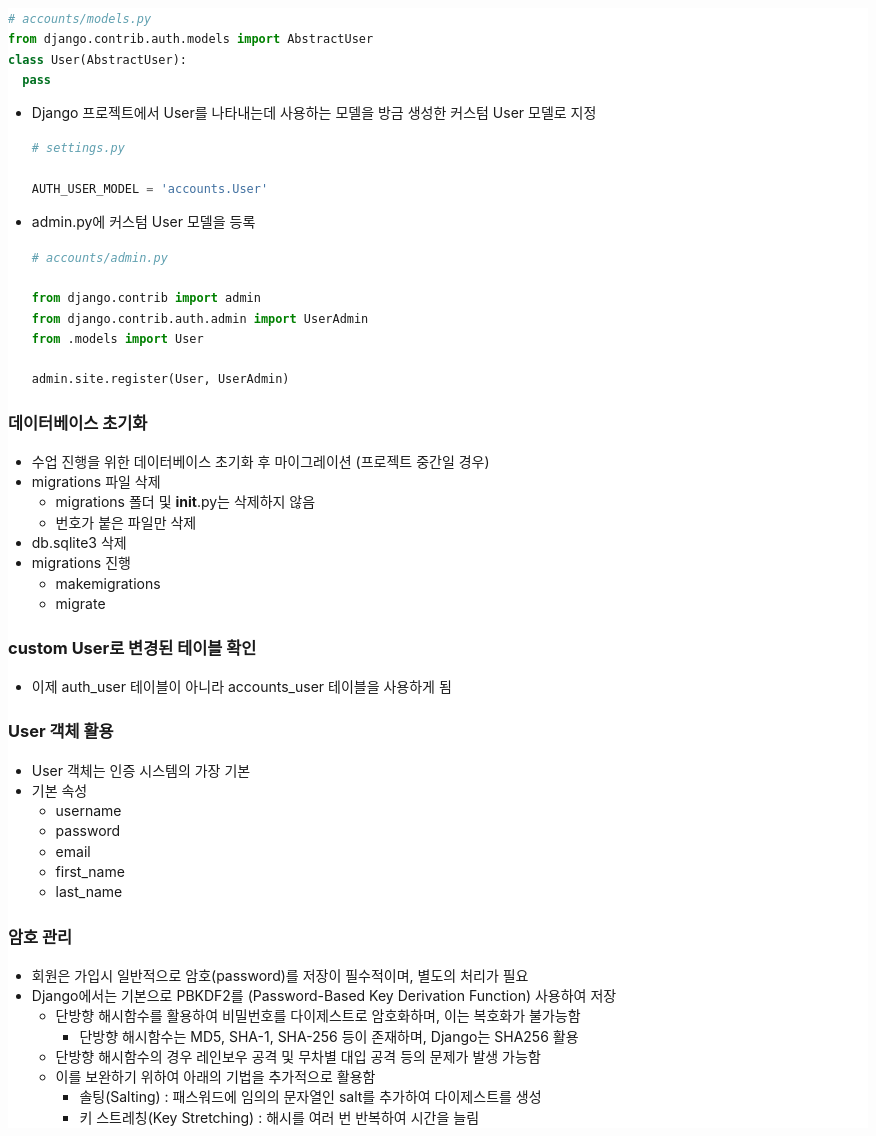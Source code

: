   ```python
  # accounts/models.py
  from django.contrib.auth.models import AbstractUser
  class User(AbstractUser):
  	pass
  ```

* Django 프로젝트에서 User를 나타내는데 사용하는 모델을 방금 생성한 커스텀 User 모델로 지정

  ```python
  # settings.py
  
  AUTH_USER_MODEL = 'accounts.User'
  ```

* admin.py에 커스텀 User 모델을 등록

  ```python
  # accounts/admin.py
  
  from django.contrib import admin
  from django.contrib.auth.admin import UserAdmin
  from .models import User
  
  admin.site.register(User, UserAdmin)
  ```

### 데이터베이스 초기화

* 수업 진행을 위한 데이터베이스 초기화 후 마이그레이션 (프로젝트 중간일 경우) 
* migrations 파일 삭제 
  * migrations 폴더 및 __init__.py는 삭제하지 않음 
  * 번호가 붙은 파일만 삭제 
* db.sqlite3 삭제 
* migrations 진행 
  * makemigrations 
  * migrate

### custom User로 변경된 테이블 확인

* 이제 auth_user 테이블이 아니라 accounts_user 테이블을 사용하게 됨

### User 객체 활용

* User 객체는 인증 시스템의 가장 기본 
* 기본 속성 
  * username 
  * password 
  * email 
  * first_name 
  * last_name

### 암호 관리

* 회원은 가입시 일반적으로 암호(password)를 저장이 필수적이며, 별도의 처리가 필요 
* Django에서는 기본으로 PBKDF2를 (Password-Based Key Derivation Function) 사용하여 저장 
  * 단방향 해시함수를 활용하여 비밀번호를 다이제스트로 암호화하며, 이는 복호화가 불가능함 
    * 단방향 해시함수는 MD5, SHA-1, SHA-256 등이 존재하며, Django는 SHA256 활용 
  * 단방향 해시함수의 경우 레인보우 공격 및 무차별 대입 공격 등의 문제가 발생 가능함 
  * 이를 보완하기 위하여 아래의 기법을 추가적으로 활용함 
    * 솔팅(Salting) : 패스워드에 임의의 문자열인 salt를 추가하여 다이제스트를 생성 
    * 키 스트레칭(Key Stretching) : 해시를 여러 번 반복하여 시간을 늘림

